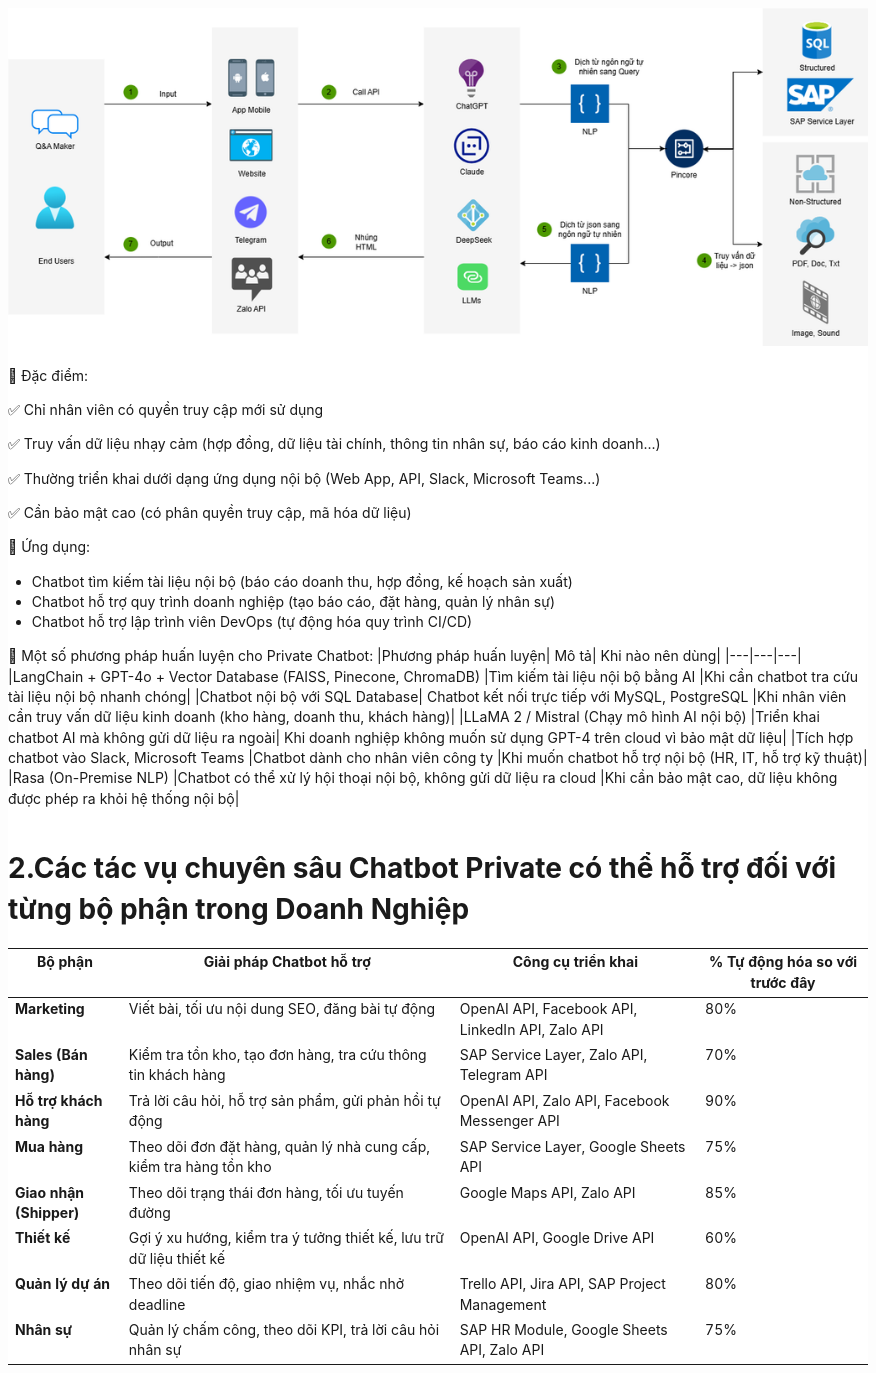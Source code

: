 ![Mô hình Private](https://github.com/hoanglong8/FoxAI-Data-Analyst/blob/main/Image/Workflow_Chatbot_Private.png)

📌 Đặc điểm:

✅ Chỉ nhân viên có quyền truy cập mới sử dụng

✅ Truy vấn dữ liệu nhạy cảm (hợp đồng, dữ liệu tài chính, thông tin nhân sự, báo cáo kinh doanh...)

✅ Thường triển khai dưới dạng ứng dụng nội bộ (Web App, API, Slack, Microsoft Teams...)

✅ Cần bảo mật cao (có phân quyền truy cập, mã hóa dữ liệu)

📌 Ứng dụng:
* Chatbot tìm kiếm tài liệu nội bộ (báo cáo doanh thu, hợp đồng, kế hoạch sản xuất)
* Chatbot hỗ trợ quy trình doanh nghiệp (tạo báo cáo, đặt hàng, quản lý nhân sự)
* Chatbot hỗ trợ lập trình viên DevOps (tự động hóa quy trình CI/CD)

📌 Một số phương pháp huấn luyện cho Private Chatbot:
|Phương pháp huấn luyện|	Mô tả|	Khi nào nên dùng|
|---|---|---|
|LangChain + GPT-4o + Vector Database (FAISS, Pinecone, ChromaDB)	|Tìm kiếm tài liệu nội bộ bằng AI	|Khi cần chatbot tra cứu tài liệu nội bộ nhanh chóng|
|Chatbot nội bộ với SQL Database|	Chatbot kết nối trực tiếp với MySQL, PostgreSQL	|Khi nhân viên cần truy vấn dữ liệu kinh doanh (kho hàng, doanh thu, khách hàng)|
|LLaMA 2 / Mistral (Chạy mô hình AI nội bộ)	|Triển khai chatbot AI mà không gửi dữ liệu ra ngoài|	Khi doanh nghiệp không muốn sử dụng GPT-4 trên cloud vì bảo mật dữ liệu|
|Tích hợp chatbot vào Slack, Microsoft Teams	|Chatbot dành cho nhân viên công ty	|Khi muốn chatbot hỗ trợ nội bộ (HR, IT, hỗ trợ kỹ thuật)|
|Rasa (On-Premise NLP)	|Chatbot có thể xử lý hội thoại nội bộ, không gửi dữ liệu ra cloud	|Khi cần bảo mật cao, dữ liệu không được phép ra khỏi hệ thống nội bộ|

# 2.Các tác vụ chuyên sâu Chatbot Private có thể hỗ trợ đối với từng bộ phận trong Doanh Nghiệp

| **Bộ phận**            | **Giải pháp Chatbot hỗ trợ**                                  | **Công cụ triển khai**                                      | **% Tự động hóa so với trước đây** |
|------------------------|------------------------------------------------|---------------------------------------------------|----------------------------------|
| **Marketing**          | Viết bài, tối ưu nội dung SEO, đăng bài tự động | OpenAI API, Facebook API, LinkedIn API, Zalo API  | 80%                              |
| **Sales (Bán hàng)**   | Kiểm tra tồn kho, tạo đơn hàng, tra cứu thông tin khách hàng | SAP Service Layer, Zalo API, Telegram API         | 70%                              |
| **Hỗ trợ khách hàng**  | Trả lời câu hỏi, hỗ trợ sản phẩm, gửi phản hồi tự động | OpenAI API, Zalo API, Facebook Messenger API      | 90%                              |
| **Mua hàng**           | Theo dõi đơn đặt hàng, quản lý nhà cung cấp, kiểm tra hàng tồn kho | SAP Service Layer, Google Sheets API             | 75%                              |
| **Giao nhận (Shipper)**| Theo dõi trạng thái đơn hàng, tối ưu tuyến đường | Google Maps API, Zalo API                         | 85%                              |
| **Thiết kế**           | Gợi ý xu hướng, kiểm tra ý tưởng thiết kế, lưu trữ dữ liệu thiết kế | OpenAI API, Google Drive API                      | 60%                              |
| **Quản lý dự án**      | Theo dõi tiến độ, giao nhiệm vụ, nhắc nhở deadline | Trello API, Jira API, SAP Project Management      | 80%                              |
| **Nhân sự**           | Quản lý chấm công, theo dõi KPI, trả lời câu hỏi nhân sự | SAP HR Module, Google Sheets API, Zalo API        | 75%                              |